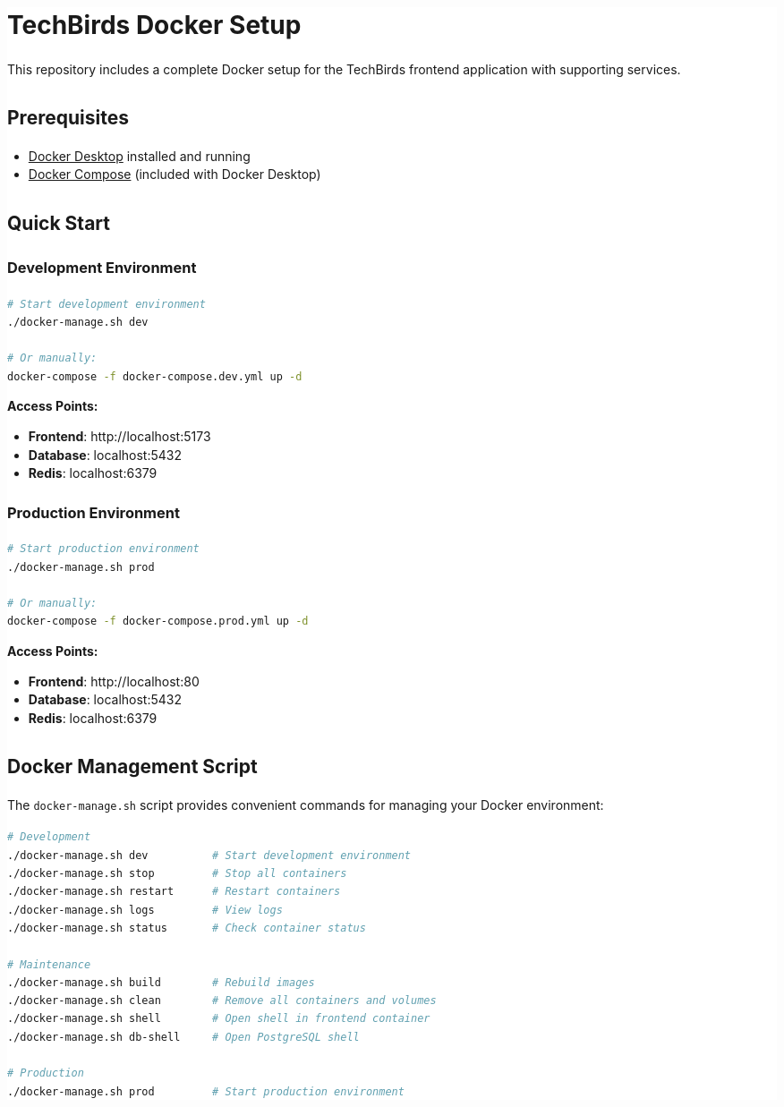 # TechBirds Docker Setup

This repository includes a complete Docker setup for the TechBirds frontend application with supporting services.

## Prerequisites

- [Docker Desktop](https://www.docker.com/products/docker-desktop/) installed and running
- [Docker Compose](https://docs.docker.com/compose/install/) (included with Docker Desktop)

## Quick Start

### Development Environment

```bash
# Start development environment
./docker-manage.sh dev

# Or manually:
docker-compose -f docker-compose.dev.yml up -d
```

**Access Points:**
- **Frontend**: http://localhost:5173
- **Database**: localhost:5432
- **Redis**: localhost:6379

### Production Environment

```bash
# Start production environment
./docker-manage.sh prod

# Or manually:
docker-compose -f docker-compose.prod.yml up -d
```

**Access Points:**
- **Frontend**: http://localhost:80
- **Database**: localhost:5432
- **Redis**: localhost:6379

## Docker Management Script

The `docker-manage.sh` script provides convenient commands for managing your Docker environment:

```bash
# Development
./docker-manage.sh dev          # Start development environment
./docker-manage.sh stop         # Stop all containers
./docker-manage.sh restart      # Restart containers
./docker-manage.sh logs         # View logs
./docker-manage.sh status       # Check container status

# Maintenance
./docker-manage.sh build        # Rebuild images
./docker-manage.sh clean        # Remove all containers and volumes
./docker-manage.sh shell        # Open shell in frontend container
./docker-manage.sh db-shell     # Open PostgreSQL shell

# Production
./docker-manage.sh prod         # Start production environment
```
